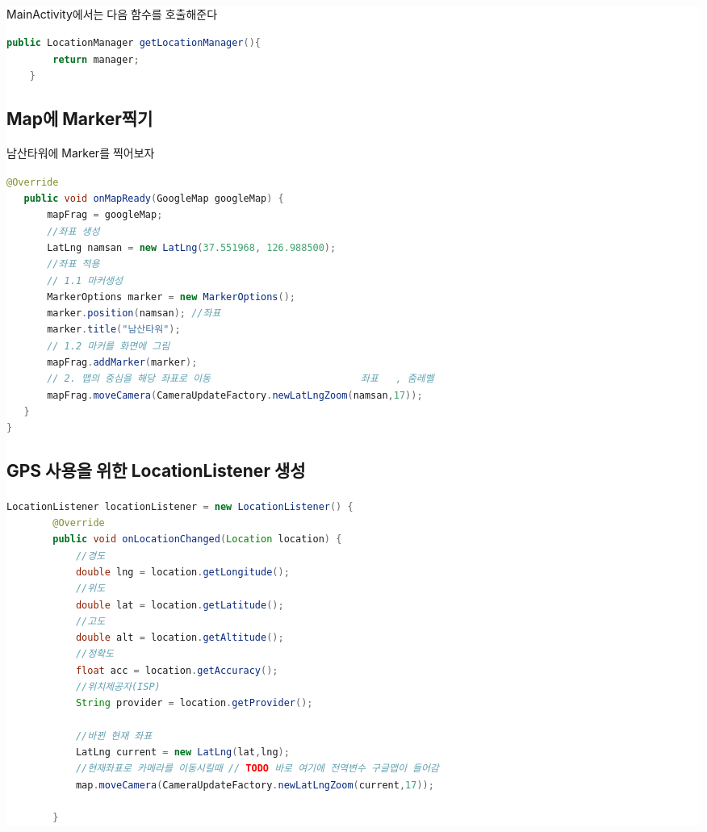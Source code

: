 



MainActivity에서는 다음 함수를 호출해준다


```java
public LocationManager getLocationManager(){
        return manager;
    }
```






## Map에 Marker찍기


남산타워에 Marker를 찍어보자



```java
@Override
   public void onMapReady(GoogleMap googleMap) {
       mapFrag = googleMap;
       //좌표 생성
       LatLng namsan = new LatLng(37.551968, 126.988500);
       //좌표 적용
       // 1.1 마커생성
       MarkerOptions marker = new MarkerOptions();
       marker.position(namsan); //좌표
       marker.title("남산타워");
       // 1.2 마커를 화면에 그림
       mapFrag.addMarker(marker);
       // 2. 맵의 중심을 해당 좌표로 이동                          좌표   , 줌레벨
       mapFrag.moveCamera(CameraUpdateFactory.newLatLngZoom(namsan,17));
   }
}
```


## GPS 사용을 위한 LocationListener 생성



```java
LocationListener locationListener = new LocationListener() {
        @Override
        public void onLocationChanged(Location location) {
            //경도
            double lng = location.getLongitude();
            //위도
            double lat = location.getLatitude();
            //고도
            double alt = location.getAltitude();
            //정확도
            float acc = location.getAccuracy();
            //위치제공자(ISP)
            String provider = location.getProvider();

            //바뀐 현재 좌표
            LatLng current = new LatLng(lat,lng);
            //현재좌표로 카메라를 이동시킬때 // TODO 바로 여기에 전역변수 구글맵이 들어감
            map.moveCamera(CameraUpdateFactory.newLatLngZoom(current,17));

        }
```
